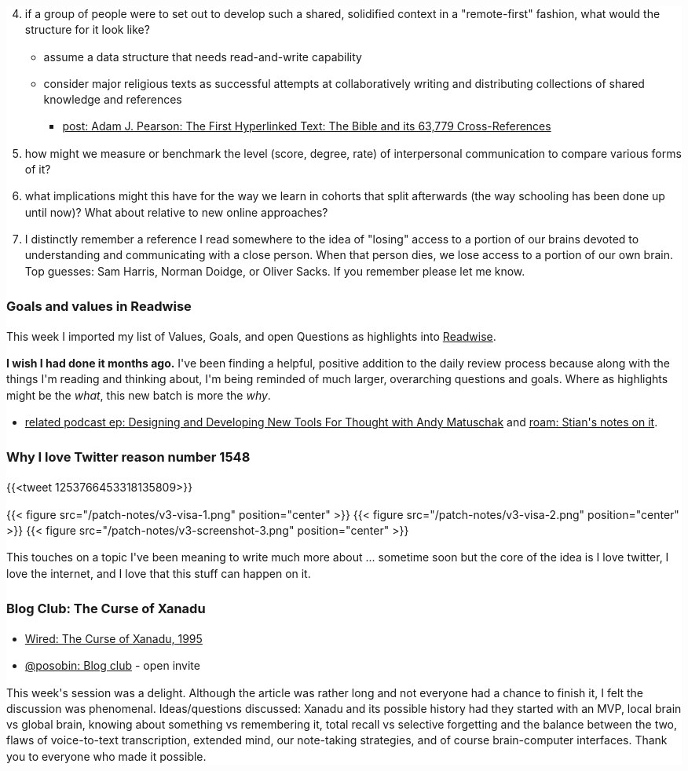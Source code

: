 4. if a group of people were to set out to develop such a shared, solidified context in a "remote-first" fashion, what would the structure for it look like? 

    - assume a data structure that needs read-and-write capability

    - consider major religious texts as successful attempts at collaboratively writing and distributing collections of shared knowledge and references

        - [post: Adam J. Pearson: The First Hyperlinked Text: The Bible and its 63,779 Cross-References](https://philosophadam.wordpress.com/2018/05/16/the-first-hyperlinked-text-the-bible-and-its-63779-cross-references/)

5. how might we measure or benchmark the level (score, degree, rate) of interpersonal communication to compare various forms of it?

6. what implications might this have for the way we learn in cohorts that split afterwards (the way schooling has been done up until now)? What about relative to new online approaches? 

7. I distinctly remember a reference I read somewhere to the idea of "losing" access to a portion of our brains devoted to understanding and communicating with a close person. When that person dies, we lose access to a portion of our own brain. Top guesses: Sam Harris, Norman Doidge, or Oliver Sacks. If you remember please let me know.

### Goals and values in Readwise

This week I imported my list of Values, Goals, and open Questions as highlights into [Readwise](https://readwise.io/).

**I wish I had done it months ago.** I've been finding a helpful, positive addition to the daily review process because along with the things I'm reading and thinking about, I'm being reminded of much larger, overarching questions and goals. Where as highlights might be the _what_, this new batch is more the _why_.

- [related podcast ep: Designing and Developing New Tools For Thought with Andy Matuschak](https://www.listennotes.com/podcasts/venture-stories/designing-and-developing-new-f6HuRWpITE3/) and [roam: Stian's notes on it](https://roamresearch.com/#/app/stian-research/page/04-19-2020).

### Why I love Twitter reason number 1548

{{<tweet 1253766453318135809>}}

{{< figure src="/patch-notes/v3-visa-1.png" position="center" >}}
{{< figure src="/patch-notes/v3-visa-2.png" position="center" >}}
{{< figure src="/patch-notes/v3-screenshot-3.png" position="center" >}}

This touches on a topic I've been meaning to write much more about ... sometime soon but the core of the idea is I love twitter, I love the internet, and I love that this stuff can happen on it. 

### Blog Club: The Curse of Xanadu

- [Wired: The Curse of Xanadu, 1995](https://www.wired.com/1995/06/xanadu/)

- [@posobin: Blog club](https://posobin.com/blogclub/) - open invite

This week's session was a delight. Although the article was rather long and not everyone had a chance to finish it, I felt the discussion was phenomenal. Ideas/questions discussed: Xanadu and its possible history had they started with an MVP, local brain vs global brain, knowing about something vs remembering it, total recall vs selective forgetting and the balance between the two, flaws of voice-to-text transcription, extended mind, our note-taking strategies, and of course brain-computer interfaces. Thank you to everyone who made it possible.
